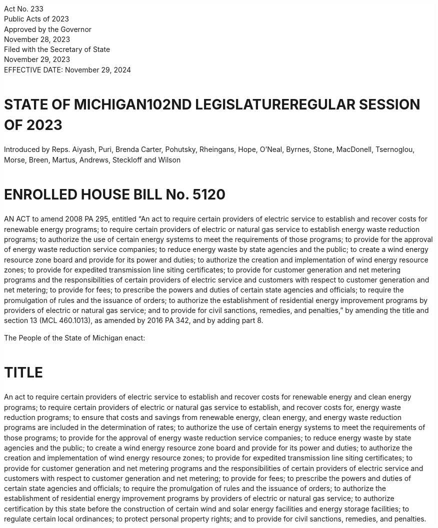 Act No. 233   
Public Acts of 2023   
Approved by the Governor   
November 28, 2023   
Filed with the Secretary of State   
November 29, 2023   
EFFECTIVE DATE:  November 29, 2024  

# STATE OF MICHIGAN102ND LEGISLATUREREGULAR SESSION OF 2023  

Introduced by Reps. Aiyash, Puri, Brenda Carter, Pohutsky, Rheingans, Hope, O’Neal, Byrnes, Stone, MacDonell, Tsernoglou, Morse, Breen, Martus, Andrews, Steckloff and Wilson  

# ENROLLED HOUSE BILL No. 5120  

AN ACT to amend 2008 PA 295, entitled “An act to require certain providers of electric service to establish and recover costs for renewable energy programs; to require certain providers of electric or natural gas service to establish energy waste reduction programs; to authorize the use of certain energy systems to meet the requirements of those programs; to provide for the approval of energy waste reduction service companies; to reduce energy waste by state agencies and the public; to create a wind energy resource zone board and provide for its power and duties; to authorize the creation and implementation of wind energy resource zones; to provide for expedited transmission line siting certificates; to provide for customer generation and net metering programs and the responsibilities of certain providers of electric service and customers with respect to customer generation and net metering; to provide for fees; to prescribe the powers and duties of certain state agencies and officials; to require the promulgation of rules and the issuance of orders; to authorize the establishment of residential energy improvement programs by providers of electric or natural gas service; and to provide for civil sanctions, remedies, and penalties,” by amending the title and section 13 (MCL 460.1013), as amended by 2016 PA 342, and by adding part 8.  

The People of the State of Michigan enact:  

# TITLE  

An act to require certain providers of electric service to establish and recover costs for renewable energy and clean energy programs; to require certain providers of electric or natural gas service to establish, and recover costs for, energy waste reduction programs; to ensure that costs and savings from renewable energy, clean energy, and energy waste reduction programs are included in the determination of rates; to authorize the use of certain energy systems to meet the requirements of those programs; to provide for the approval of energy waste reduction service companies; to reduce energy waste by state agencies and the public; to create a wind energy resource zone board and provide for its power and duties; to authorize the creation and implementation of wind energy resource zones; to provide for expedited transmission line siting certificates; to provide for customer generation and net metering programs and the responsibilities of certain providers of electric service and customers with respect to customer generation and net metering; to provide for fees; to prescribe the powers and duties of certain state agencies and officials; to require the promulgation of rules and the issuance of orders; to authorize the establishment of residential energy improvement programs by providers of electric or natural gas service; to authorize certification by this state before the construction of certain wind and solar energy facilities and energy storage facilities; to regulate certain local ordinances; to protect personal property rights; and to provide for civil sanctions, remedies, and penalties.  
